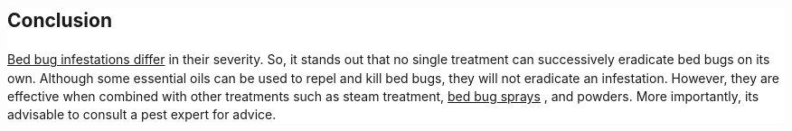 ## **Conclusion**
[Bed bug infestations differ](https://pestpolicy.com/bed-bugs-vs-mites/)
in their severity. So, it stands out that no single treatment can successively eradicate bed bugs on its own. Although some essential oils can be used to repel and kill bed bugs, they will not eradicate an infestation.
However, they are effective when combined with other treatments such as steam treatment,
[bed bug sprays](https://pestpolicy.com/harris-bed-bug-killer-review/)
, and powders. More importantly, its advisable to consult a pest expert for advice.
